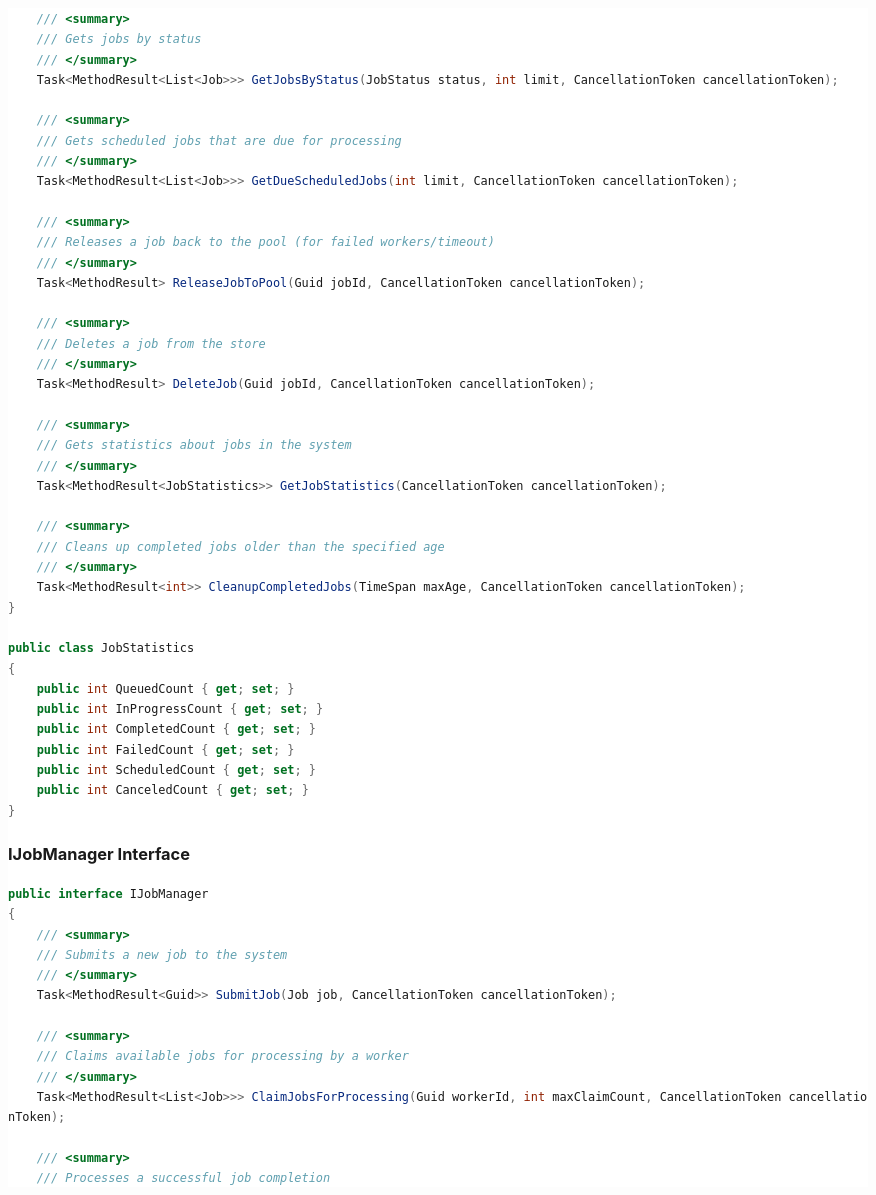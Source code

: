 ```csharp
    /// <summary>
    /// Gets jobs by status
    /// </summary>
    Task<MethodResult<List<Job>>> GetJobsByStatus(JobStatus status, int limit, CancellationToken cancellationToken);
    
    /// <summary>
    /// Gets scheduled jobs that are due for processing
    /// </summary>
    Task<MethodResult<List<Job>>> GetDueScheduledJobs(int limit, CancellationToken cancellationToken);
    
    /// <summary>
    /// Releases a job back to the pool (for failed workers/timeout)
    /// </summary>
    Task<MethodResult> ReleaseJobToPool(Guid jobId, CancellationToken cancellationToken);
    
    /// <summary>
    /// Deletes a job from the store
    /// </summary>
    Task<MethodResult> DeleteJob(Guid jobId, CancellationToken cancellationToken);
    
    /// <summary>
    /// Gets statistics about jobs in the system
    /// </summary>
    Task<MethodResult<JobStatistics>> GetJobStatistics(CancellationToken cancellationToken);
    
    /// <summary>
    /// Cleans up completed jobs older than the specified age
    /// </summary>
    Task<MethodResult<int>> CleanupCompletedJobs(TimeSpan maxAge, CancellationToken cancellationToken);
}

public class JobStatistics
{
    public int QueuedCount { get; set; }
    public int InProgressCount { get; set; }
    public int CompletedCount { get; set; }
    public int FailedCount { get; set; }
    public int ScheduledCount { get; set; }
    public int CanceledCount { get; set; }
}
```

### IJobManager Interface

```csharp
public interface IJobManager
{
    /// <summary>
    /// Submits a new job to the system
    /// </summary>
    Task<MethodResult<Guid>> SubmitJob(Job job, CancellationToken cancellationToken);
    
    /// <summary>
    /// Claims available jobs for processing by a worker
    /// </summary>
    Task<MethodResult<List<Job>>> ClaimJobsForProcessing(Guid workerId, int maxClaimCount, CancellationToken cancellationToken);
    
    /// <summary>
    /// Processes a successful job completion
```